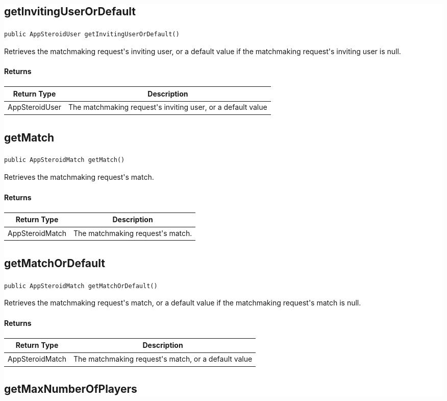 
## <a name="com_fresvii_components_AppSteroidMatchmakingInvitation_com_fresvii_components_AppSteroidUser_getInvitingUserOrDefault_"> getInvitingUserOrDefault </a>

```
public AppSteroidUser getInvitingUserOrDefault()
```

Retrieves the matchmaking request's inviting user, or a default value if the matchmaking request's inviting user is null.

#### Returns

|Return Type|Description|
|---|---|
|AppSteroidUser|The matchmaking request's inviting user, or a default value|


## <a name="com_fresvii_components_AppSteroidMatchmakingInvitation_com_fresvii_components_AppSteroidMatch_getMatch_"> getMatch </a>

```
public AppSteroidMatch getMatch()
```

Retrieves the matchmaking request's match.

#### Returns

|Return Type|Description|
|---|---|
|AppSteroidMatch|The matchmaking request's match.|


## <a name="com_fresvii_components_AppSteroidMatchmakingInvitation_com_fresvii_components_AppSteroidMatch_getMatchOrDefault_"> getMatchOrDefault </a>

```
public AppSteroidMatch getMatchOrDefault()
```

Retrieves the matchmaking request's match, or a default value if the matchmaking request's match is null.

#### Returns

|Return Type|Description|
|---|---|
|AppSteroidMatch|The matchmaking request's match, or a default value|


## <a name="com_fresvii_components_AppSteroidMatchmakingInvitation_java_lang_Integer_getMaxNumberOfPlayers_"> getMaxNumberOfPlayers </a>
